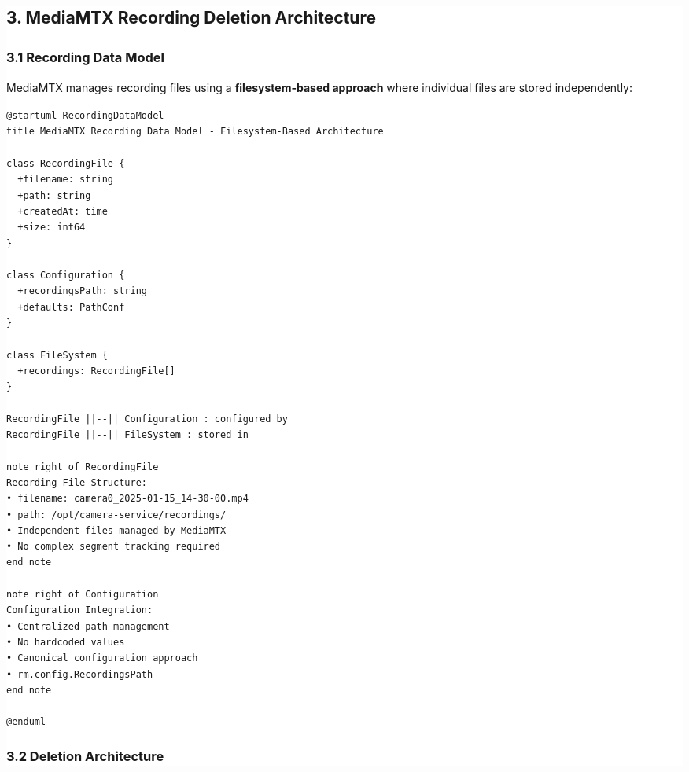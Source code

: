 
## 3. MediaMTX Recording Deletion Architecture

### 3.1 Recording Data Model

MediaMTX manages recording files using a **filesystem-based approach** where individual files are stored independently:

```plantuml
@startuml RecordingDataModel
title MediaMTX Recording Data Model - Filesystem-Based Architecture

class RecordingFile {
  +filename: string
  +path: string
  +createdAt: time
  +size: int64
}

class Configuration {
  +recordingsPath: string
  +defaults: PathConf
}

class FileSystem {
  +recordings: RecordingFile[]
}

RecordingFile ||--|| Configuration : configured by
RecordingFile ||--|| FileSystem : stored in

note right of RecordingFile
Recording File Structure:
• filename: camera0_2025-01-15_14-30-00.mp4
• path: /opt/camera-service/recordings/
• Independent files managed by MediaMTX
• No complex segment tracking required
end note

note right of Configuration
Configuration Integration:
• Centralized path management
• No hardcoded values
• Canonical configuration approach
• rm.config.RecordingsPath
end note

@enduml
```

### 3.2 Deletion Architecture
